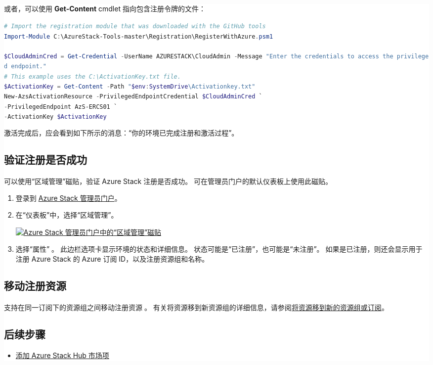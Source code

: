 或者，可以使用 **Get-Content** cmdlet 指向包含注册令牌的文件：

  ```Powershell
  # Import the registration module that was downloaded with the GitHub tools
  Import-Module C:\AzureStack-Tools-master\Registration\RegisterWithAzure.psm1

  $CloudAdminCred = Get-Credential -UserName AZURESTACK\CloudAdmin -Message "Enter the credentials to access the privileged endpoint."
  # This example uses the C:\ActivationKey.txt file.
  $ActivationKey = Get-Content -Path "$env:SystemDrive\Activationkey.txt"
  New-AzsActivationResource -PrivilegedEndpointCredential $CloudAdminCred `
  -PrivilegedEndpoint AzS-ERCS01 `
  -ActivationKey $ActivationKey
  ```

激活完成后，应会看到如下所示的消息：“你的环境已完成注册和激活过程”。 

## <a name="verify-the-registration-was-successful"></a>验证注册是否成功

可以使用“区域管理”磁贴，验证  Azure Stack 注册是否成功。 可在管理员门户的默认仪表板上使用此磁贴。

1. 登录到 [Azure Stack 管理员门户](https://adminportal.local.azurestack.external)。

2. 在“仪表板”中，选择“区域管理”。 

    [![Azure Stack 管理员门户中的“区域管理”磁贴](media/asdk-register/admin1sm.png "“区域管理”磁贴")](media/asdk-register/admin1.png#lightbox)

3. 选择“属性”  。 此边栏选项卡显示环境的状态和详细信息。 状态可能是“已注册”，也可能是“未注册”。   如果是已注册，则还会显示用于注册 Azure Stack 的 Azure 订阅 ID，以及注册资源组和名称。

## <a name="move-a-registration-resource"></a>移动注册资源
支持在同一订阅下的资源组之间移动注册资源  。 有关将资源移到新资源组的详细信息，请参阅[将资源移到新的资源组或订阅](https://docs.azure.cn/azure-resource-manager/resource-group-move-resources)。


## <a name="next-steps"></a>后续步骤

- [添加 Azure Stack Hub 市场项](../operator/azure-stack-marketplace.md)
